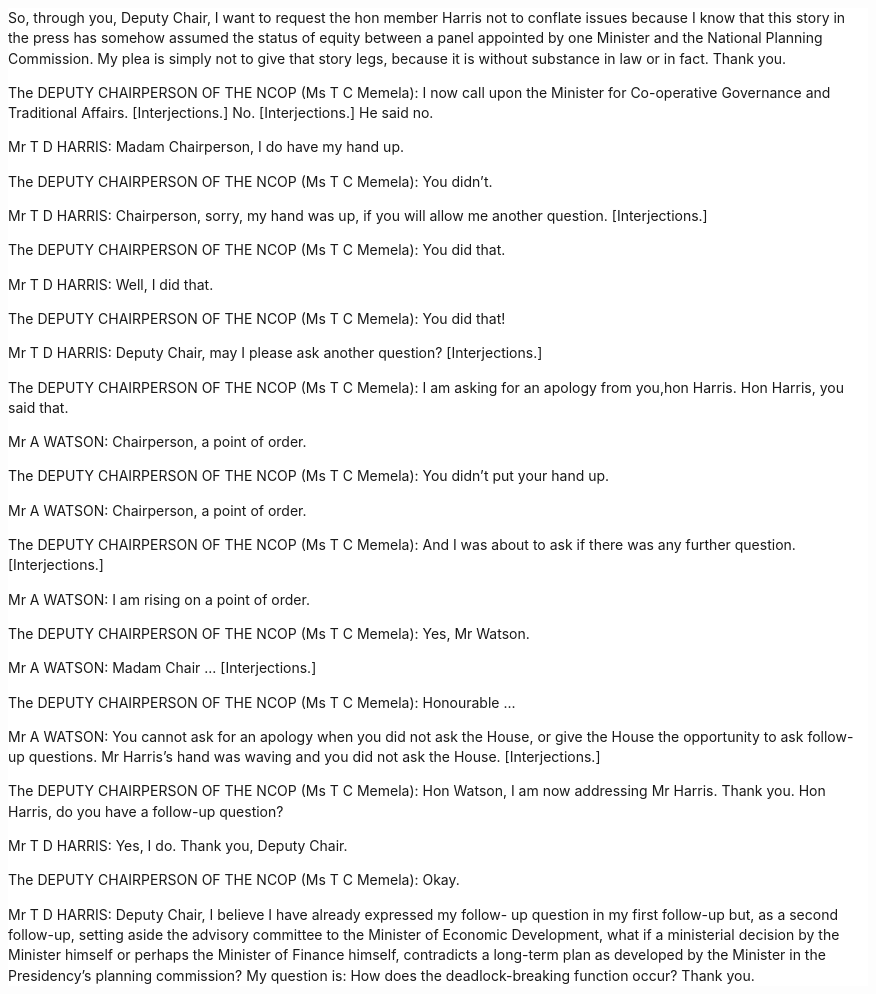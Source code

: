 So, through you, Deputy Chair, I want to request the hon member Harris not
to conflate issues because I know that this story in the press has somehow
assumed the status of equity between a panel appointed by one Minister and
the National Planning Commission. My plea is simply not to give that story
legs, because it is without substance in law or in fact. Thank you.

The DEPUTY CHAIRPERSON OF THE NCOP (Ms T C Memela): I now call upon the
Minister for Co-operative Governance and Traditional Affairs.
[Interjections.] No. [Interjections.] He said no.

Mr T D HARRIS: Madam Chairperson, I do have my hand up.

The DEPUTY CHAIRPERSON OF THE NCOP (Ms T C Memela): You didn’t.

Mr T D HARRIS: Chairperson, sorry, my hand was up, if you will allow me
another question. [Interjections.]

The DEPUTY CHAIRPERSON OF THE NCOP (Ms T C Memela): You did that.

Mr T D HARRIS: Well, I did that.

The DEPUTY CHAIRPERSON OF THE NCOP (Ms T C Memela): You did that!

Mr T D HARRIS: Deputy Chair, may I please ask another question?
[Interjections.]

The DEPUTY CHAIRPERSON OF THE NCOP (Ms T C Memela): I am asking for an
apology from you,hon  Harris. Hon Harris, you said that.

Mr A WATSON: Chairperson, a point of order.

The DEPUTY CHAIRPERSON OF THE NCOP (Ms T C Memela): You didn’t put your
hand up.

Mr A WATSON: Chairperson, a point of order.

The DEPUTY CHAIRPERSON OF THE NCOP (Ms T C Memela): And I was about to ask
if there was any further question. [Interjections.]

Mr A WATSON: I am rising on a point of order.

The DEPUTY CHAIRPERSON OF THE NCOP (Ms T C Memela): Yes, Mr Watson.

Mr A WATSON: Madam Chair ... [Interjections.]

The DEPUTY CHAIRPERSON OF THE NCOP (Ms T C Memela): Honourable ...

Mr A WATSON: You cannot ask for an apology when you did not ask the House,
or give the House the opportunity to ask follow-up questions. Mr Harris’s
hand was waving and you did not ask the House. [Interjections.]

The DEPUTY CHAIRPERSON OF THE NCOP (Ms T C Memela): Hon Watson, I am now
addressing Mr Harris. Thank you. Hon Harris, do you have a follow-up
question?

Mr T D HARRIS: Yes, I do. Thank you, Deputy Chair.

The DEPUTY CHAIRPERSON OF THE NCOP (Ms T C Memela): Okay.

Mr T D HARRIS: Deputy Chair, I believe I have already expressed my follow-
up question in my first follow-up but, as a second follow-up, setting aside
the advisory committee to the Minister of Economic Development, what if a
ministerial decision by the Minister himself or perhaps the Minister of
Finance himself, contradicts a long-term plan as developed by the Minister
in the Presidency’s planning commission? My question is: How does the
deadlock-breaking function occur? Thank you.
